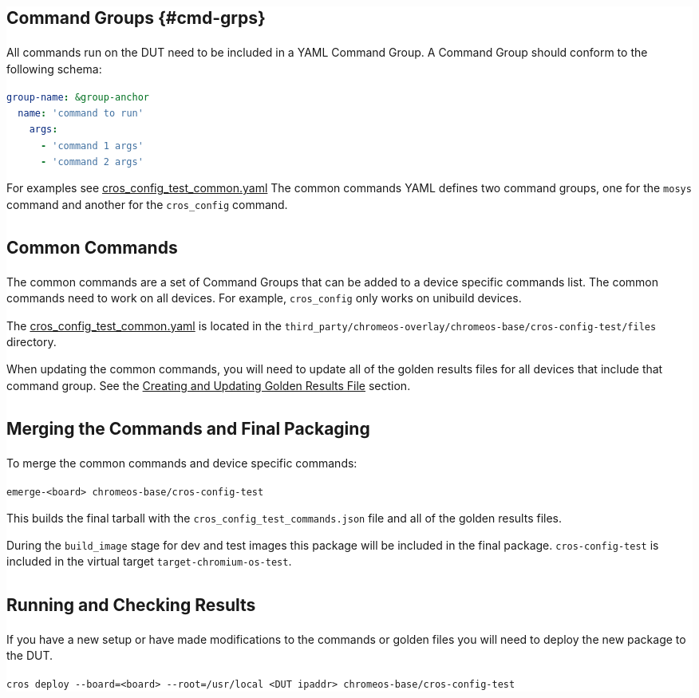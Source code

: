 ## Command Groups {#cmd-grps}

All commands run on the DUT need to be included in a YAML Command Group. A
Command Group should conform to the following schema:

```yaml
group-name: &group-anchor
  name: 'command to run'
    args:
      - 'command 1 args'
      - 'command 2 args'
```

For examples see [cros_config_test_common.yaml](https://chromium.googlesource.com/chromiumos/overlays/chromiumos-overlay/+/HEAD/chromeos-base/cros-config-test/files/cros_config_test_common.yaml)
The common commands YAML defines two command groups, one for the `mosys` command
and another for the `cros_config` command.

## Common Commands

The common commands are a set of Command Groups that can be added to a device
specific commands list. The common commands need to work on all devices. For
example, `cros_config` only works on unibuild devices.

The [cros_config_test_common.yaml](https://chromium.googlesource.com/chromiumos/overlays/chromiumos-overlay/+/HEAD/chromeos-base/cros-config-test/files/cros_config_test_common.yaml)
is located in the
`third_party/chromeos-overlay/chromeos-base/cros-config-test/files` directory.

When updating the common commands, you will need to update all of the golden
results files for all devices that include that command group. See the
[Creating and Updating Golden Results File](#golden) section.

## Merging the Commands and Final Packaging

To merge the common commands and device specific commands:

```
emerge-<board> chromeos-base/cros-config-test
```

This builds the final tarball with the `cros_config_test_commands.json` file
and all of the golden results files.

During the `build_image` stage for dev and test images this package will be
included in the final package. `cros-config-test` is included in the virtual
target `target-chromium-os-test`.

## Running and Checking Results

If you have a new setup or have made modifications to the commands or golden
files you will need to deploy the new package to the DUT.

```
cros deploy --board=<board> --root=/usr/local <DUT ipaddr> chromeos-base/cros-config-test
```
